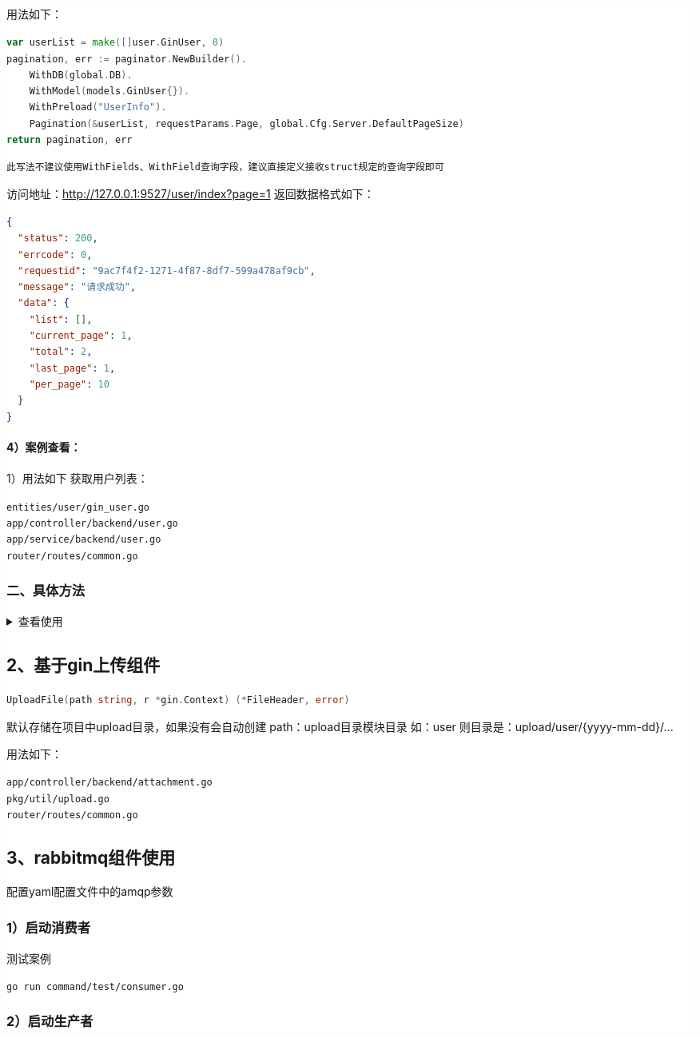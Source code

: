 用法如下：
```go
var userList = make([]user.GinUser, 0)
pagination, err := paginator.NewBuilder().
    WithDB(global.DB).
    WithModel(models.GinUser{}).
    WithPreload("UserInfo").
    Pagination(&userList, requestParams.Page, global.Cfg.Server.DefaultPageSize)
return pagination, err
```
```
此写法不建议使用WithFields、WithField查询字段，建议直接定义接收struct规定的查询字段即可
```

访问地址：http://127.0.0.1:9527/user/index?page=1 返回数据格式如下：

```json
{
  "status": 200,
  "errcode": 0,
  "requestid": "9ac7f4f2-1271-4f87-8df7-599a478af9cb",
  "message": "请求成功",
  "data": {
    "list": [],
    "current_page": 1,
    "total": 2,
    "last_page": 1,
    "per_page": 10
  }
}
```
#### 4）案例查看：
1）用法如下 获取用户列表：
```
entities/user/gin_user.go
app/controller/backend/user.go
app/service/backend/user.go
router/routes/common.go
```
### 二、具体方法
<details><summary>查看使用</summary></details>

## 2、基于gin上传组件

```go
UploadFile(path string, r *gin.Context) (*FileHeader, error)
```

默认存储在项目中upload目录，如果没有会自动创建 path：upload目录模块目录 如：user 则目录是：upload/user/{yyyy-mm-dd}/... 

用法如下：
```
app/controller/backend/attachment.go
pkg/util/upload.go
router/routes/common.go
```
## 3、rabbitmq组件使用
配置yaml配置文件中的amqp参数
### 1）启动消费者
测试案例
```shell
go run command/test/consumer.go
```
### 2）启动生产者
